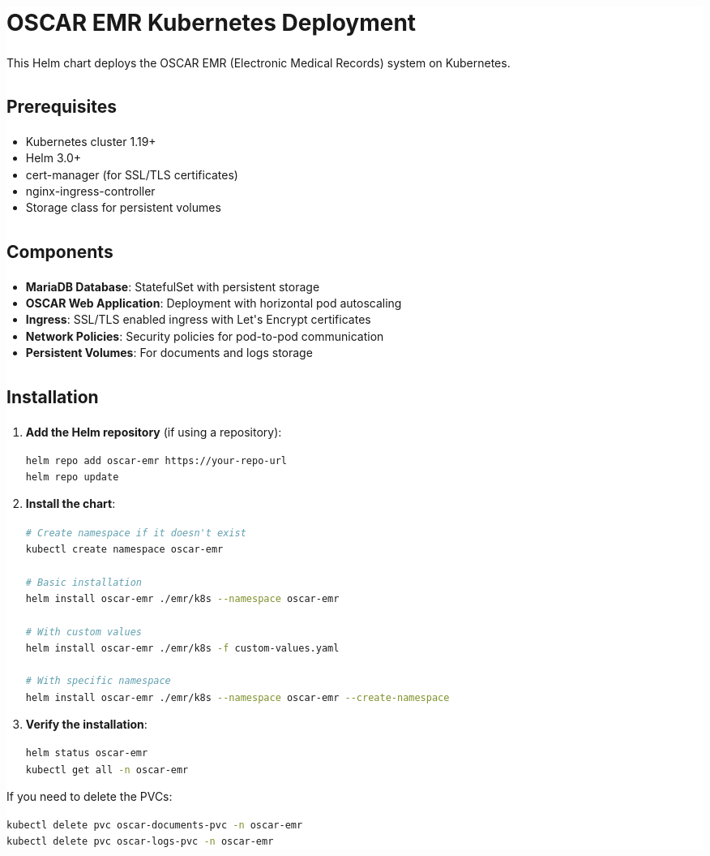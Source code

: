 # OSCAR EMR Kubernetes Deployment

This Helm chart deploys the OSCAR EMR (Electronic Medical Records) system on Kubernetes.

## Prerequisites

- Kubernetes cluster 1.19+
- Helm 3.0+
- cert-manager (for SSL/TLS certificates)
- nginx-ingress-controller
- Storage class for persistent volumes

## Components

- **MariaDB Database**: StatefulSet with persistent storage
- **OSCAR Web Application**: Deployment with horizontal pod autoscaling
- **Ingress**: SSL/TLS enabled ingress with Let's Encrypt certificates
- **Network Policies**: Security policies for pod-to-pod communication
- **Persistent Volumes**: For documents and logs storage

## Installation

1. **Add the Helm repository** (if using a repository):
   ```bash
   helm repo add oscar-emr https://your-repo-url
   helm repo update
   ```

2. **Install the chart**:
   ```bash
   # Create namespace if it doesn't exist
   kubectl create namespace oscar-emr
   
   # Basic installation
   helm install oscar-emr ./emr/k8s --namespace oscar-emr

   # With custom values
   helm install oscar-emr ./emr/k8s -f custom-values.yaml

   # With specific namespace
   helm install oscar-emr ./emr/k8s --namespace oscar-emr --create-namespace
   ```

3. **Verify the installation**:
   ```bash
   helm status oscar-emr
   kubectl get all -n oscar-emr
   ```

If you need to delete the PVCs:
```bash
kubectl delete pvc oscar-documents-pvc -n oscar-emr
kubectl delete pvc oscar-logs-pvc -n oscar-emr
```
